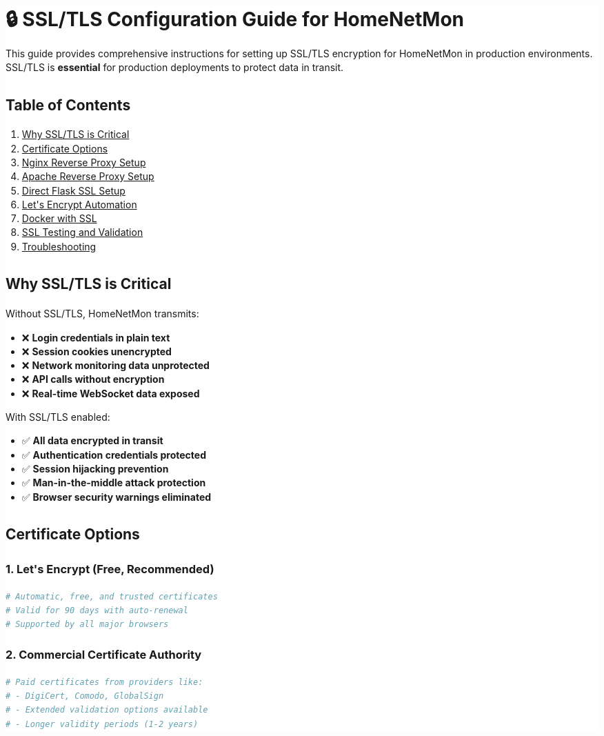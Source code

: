 # 🔒 SSL/TLS Configuration Guide for HomeNetMon

This guide provides comprehensive instructions for setting up SSL/TLS encryption for HomeNetMon in production environments. SSL/TLS is **essential** for production deployments to protect data in transit.

## Table of Contents

1. [Why SSL/TLS is Critical](#why-ssltls-is-critical)
2. [Certificate Options](#certificate-options)
3. [Nginx Reverse Proxy Setup](#nginx-reverse-proxy-setup)
4. [Apache Reverse Proxy Setup](#apache-reverse-proxy-setup)
5. [Direct Flask SSL Setup](#direct-flask-ssl-setup)
6. [Let's Encrypt Automation](#lets-encrypt-automation)
7. [Docker with SSL](#docker-with-ssl)
8. [SSL Testing and Validation](#ssl-testing-and-validation)
9. [Troubleshooting](#troubleshooting)

## Why SSL/TLS is Critical

Without SSL/TLS, HomeNetMon transmits:
- ❌ **Login credentials in plain text**
- ❌ **Session cookies unencrypted**
- ❌ **Network monitoring data unprotected**
- ❌ **API calls without encryption**
- ❌ **Real-time WebSocket data exposed**

With SSL/TLS enabled:
- ✅ **All data encrypted in transit**
- ✅ **Authentication credentials protected**
- ✅ **Session hijacking prevention**
- ✅ **Man-in-the-middle attack protection**
- ✅ **Browser security warnings eliminated**

## Certificate Options

### 1. Let's Encrypt (Free, Recommended)
```bash
# Automatic, free, and trusted certificates
# Valid for 90 days with auto-renewal
# Supported by all major browsers
```

### 2. Commercial Certificate Authority
```bash
# Paid certificates from providers like:
# - DigiCert, Comodo, GlobalSign
# - Extended validation options available
# - Longer validity periods (1-2 years)
```

